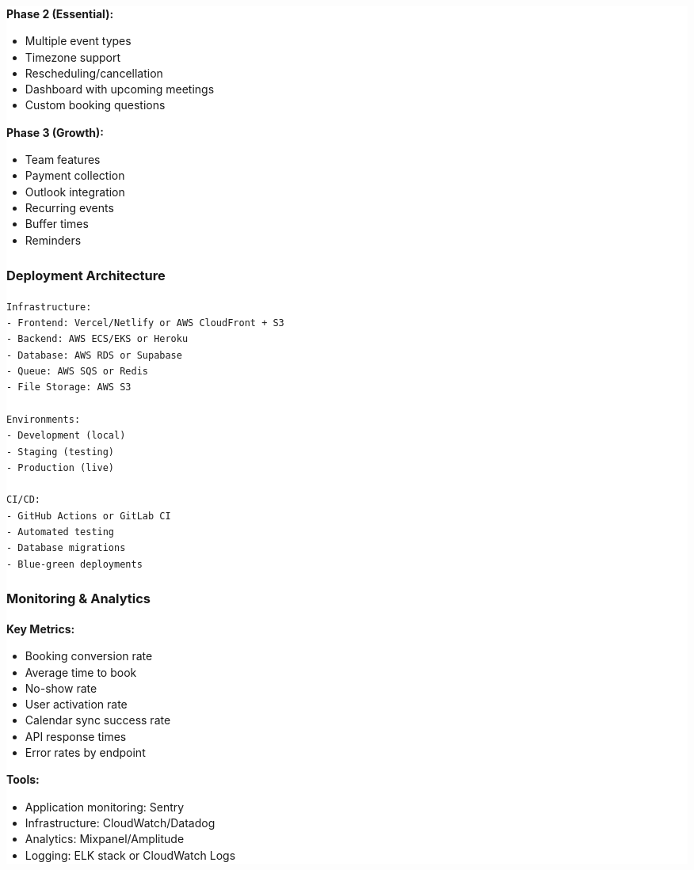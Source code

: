 **Phase 2 (Essential):**
- Multiple event types
- Timezone support
- Rescheduling/cancellation
- Dashboard with upcoming meetings
- Custom booking questions

**Phase 3 (Growth):**
- Team features
- Payment collection
- Outlook integration
- Recurring events
- Buffer times
- Reminders

### Deployment Architecture

```
Infrastructure:
- Frontend: Vercel/Netlify or AWS CloudFront + S3
- Backend: AWS ECS/EKS or Heroku
- Database: AWS RDS or Supabase
- Queue: AWS SQS or Redis
- File Storage: AWS S3

Environments:
- Development (local)
- Staging (testing)
- Production (live)

CI/CD:
- GitHub Actions or GitLab CI
- Automated testing
- Database migrations
- Blue-green deployments
```

### Monitoring & Analytics

**Key Metrics:**
- Booking conversion rate
- Average time to book
- No-show rate
- User activation rate
- Calendar sync success rate
- API response times
- Error rates by endpoint

**Tools:**
- Application monitoring: Sentry
- Infrastructure: CloudWatch/Datadog
- Analytics: Mixpanel/Amplitude
- Logging: ELK stack or CloudWatch Logs
